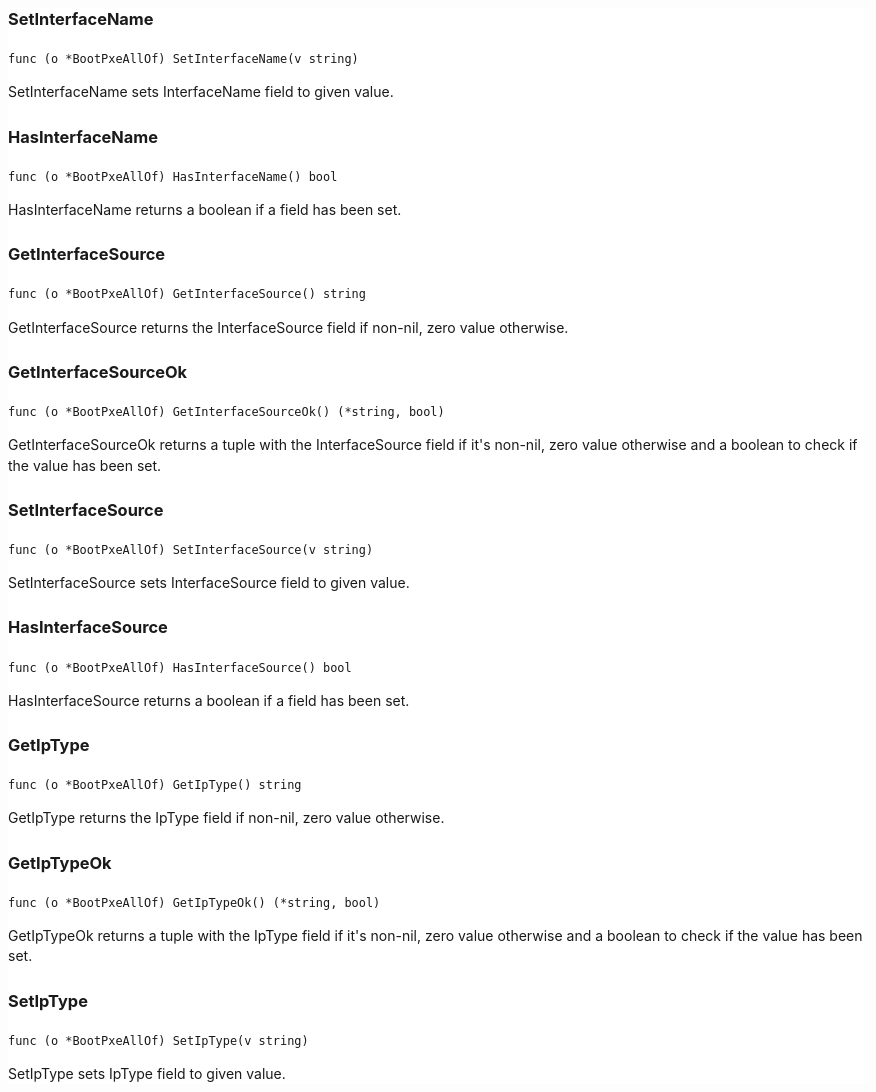 ### SetInterfaceName

`func (o *BootPxeAllOf) SetInterfaceName(v string)`

SetInterfaceName sets InterfaceName field to given value.

### HasInterfaceName

`func (o *BootPxeAllOf) HasInterfaceName() bool`

HasInterfaceName returns a boolean if a field has been set.

### GetInterfaceSource

`func (o *BootPxeAllOf) GetInterfaceSource() string`

GetInterfaceSource returns the InterfaceSource field if non-nil, zero value otherwise.

### GetInterfaceSourceOk

`func (o *BootPxeAllOf) GetInterfaceSourceOk() (*string, bool)`

GetInterfaceSourceOk returns a tuple with the InterfaceSource field if it's non-nil, zero value otherwise
and a boolean to check if the value has been set.

### SetInterfaceSource

`func (o *BootPxeAllOf) SetInterfaceSource(v string)`

SetInterfaceSource sets InterfaceSource field to given value.

### HasInterfaceSource

`func (o *BootPxeAllOf) HasInterfaceSource() bool`

HasInterfaceSource returns a boolean if a field has been set.

### GetIpType

`func (o *BootPxeAllOf) GetIpType() string`

GetIpType returns the IpType field if non-nil, zero value otherwise.

### GetIpTypeOk

`func (o *BootPxeAllOf) GetIpTypeOk() (*string, bool)`

GetIpTypeOk returns a tuple with the IpType field if it's non-nil, zero value otherwise
and a boolean to check if the value has been set.

### SetIpType

`func (o *BootPxeAllOf) SetIpType(v string)`

SetIpType sets IpType field to given value.
